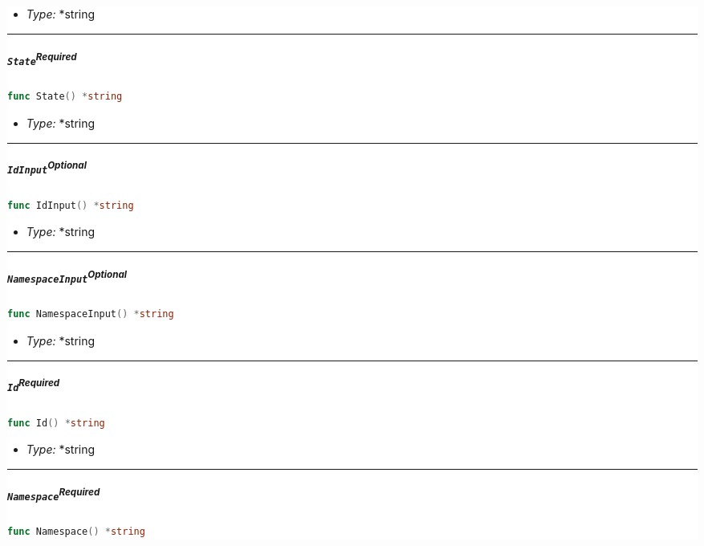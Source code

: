 - *Type:* *string

---

##### `State`<sup>Required</sup> <a name="State" id="@cdktf/provider-nomad.dataNomadDynamicHostVolume.DataNomadDynamicHostVolume.property.state"></a>

```go
func State() *string
```

- *Type:* *string

---

##### `IdInput`<sup>Optional</sup> <a name="IdInput" id="@cdktf/provider-nomad.dataNomadDynamicHostVolume.DataNomadDynamicHostVolume.property.idInput"></a>

```go
func IdInput() *string
```

- *Type:* *string

---

##### `NamespaceInput`<sup>Optional</sup> <a name="NamespaceInput" id="@cdktf/provider-nomad.dataNomadDynamicHostVolume.DataNomadDynamicHostVolume.property.namespaceInput"></a>

```go
func NamespaceInput() *string
```

- *Type:* *string

---

##### `Id`<sup>Required</sup> <a name="Id" id="@cdktf/provider-nomad.dataNomadDynamicHostVolume.DataNomadDynamicHostVolume.property.id"></a>

```go
func Id() *string
```

- *Type:* *string

---

##### `Namespace`<sup>Required</sup> <a name="Namespace" id="@cdktf/provider-nomad.dataNomadDynamicHostVolume.DataNomadDynamicHostVolume.property.namespace"></a>

```go
func Namespace() *string
```
